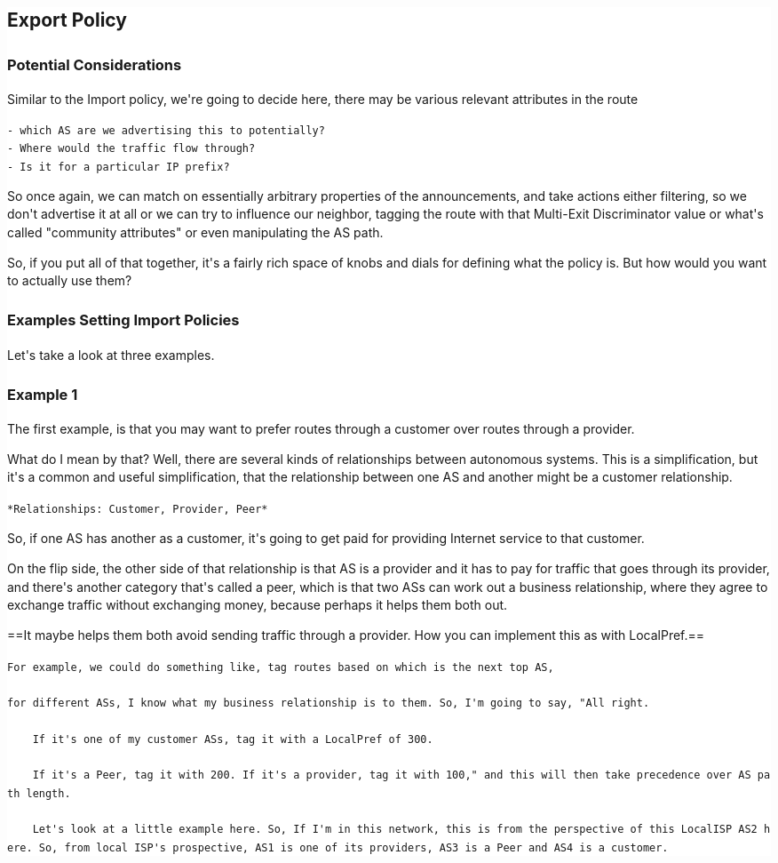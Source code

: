 ## Export Policy

### Potential Considerations

Similar to the Import policy, we're going to decide here, there may be various relevant attributes in the route

	- which AS are we advertising this to potentially? 
	- Where would the traffic flow through? 
	- Is it for a particular IP prefix? 

So once again, we can match on essentially arbitrary properties of the announcements, and take actions either filtering, so we don't advertise it at all or we can try to influence our neighbor, tagging the route with that Multi-Exit Discriminator value or what's called "community attributes" or even manipulating the AS path. 

So, if you put all of that together, it's a fairly rich space of knobs and dials for defining what the policy is. But how would you want to actually use them? 

### Examples Setting Import Policies

Let's take a look at three examples. 

### Example 1

The first example, is that you may want to prefer routes through a customer over routes through a provider. 

What do I mean by that? Well, there are several kinds of relationships between autonomous systems. This is a simplification, but it's a common and useful simplification, that the relationship between one AS and another might be a customer relationship. 

	*Relationships: Customer, Provider, Peer*

So, if one AS has another as a customer, it's going to get paid for providing Internet service to that customer. 

On the flip side, the other side of that relationship is that AS is a provider and it has to pay for traffic that goes through its provider, and there's another category that's called a peer, which is that two ASs can work out a business relationship, where they agree to exchange traffic without exchanging money, because perhaps it helps them both out. 

==It maybe helps them both avoid sending traffic through a provider. How you can implement this as with LocalPref.== 

	For example, we could do something like, tag routes based on which is the next top AS, 
	
	for different ASs, I know what my business relationship is to them. So, I'm going to say, "All right. 
	
		If it's one of my customer ASs, tag it with a LocalPref of 300. 
		
		If it's a Peer, tag it with 200. If it's a provider, tag it with 100," and this will then take precedence over AS path length. 
		
		Let's look at a little example here. So, If I'm in this network, this is from the perspective of this LocalISP AS2 here. So, from local ISP's prospective, AS1 is one of its providers, AS3 is a Peer and AS4 is a customer. 
		